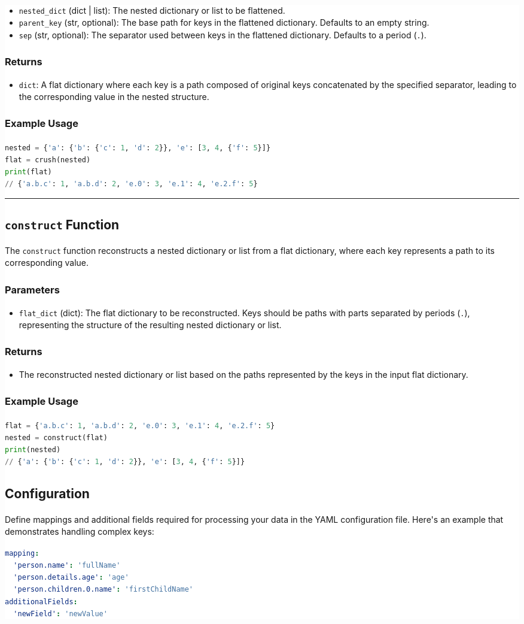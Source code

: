 - `nested_dict` (dict | list): The nested dictionary or list to be flattened.
- `parent_key` (str, optional): The base path for keys in the flattened dictionary. Defaults to an empty string.
- `sep` (str, optional): The separator used between keys in the flattened dictionary. Defaults to a period (`.`).

### Returns

- `dict`: A flat dictionary where each key is a path composed of original keys concatenated by the specified separator, leading to the corresponding value in the nested structure.

### Example Usage

```python
nested = {'a': {'b': {'c': 1, 'd': 2}}, 'e': [3, 4, {'f': 5}]}
flat = crush(nested)
print(flat)
// {'a.b.c': 1, 'a.b.d': 2, 'e.0': 3, 'e.1': 4, 'e.2.f': 5}
```

---

## `construct` Function

The `construct` function reconstructs a nested dictionary or list from a flat dictionary, where each key represents a path to its corresponding value.

### Parameters

- `flat_dict` (dict): The flat dictionary to be reconstructed. Keys should be paths with parts separated by periods (`.`), representing the structure of the resulting nested dictionary or list.

### Returns

- The reconstructed nested dictionary or list based on the paths represented by the keys in the input flat dictionary.

### Example Usage

```python
flat = {'a.b.c': 1, 'a.b.d': 2, 'e.0': 3, 'e.1': 4, 'e.2.f': 5}
nested = construct(flat)
print(nested)
// {'a': {'b': {'c': 1, 'd': 2}}, 'e': [3, 4, {'f': 5}]}
```

## Configuration

Define mappings and additional fields required for processing your data in the YAML configuration file. Here's an example that demonstrates handling complex keys:

```yaml
mapping:
  'person.name': 'fullName'
  'person.details.age': 'age'
  'person.children.0.name': 'firstChildName'
additionalFields:
  'newField': 'newValue'
```
